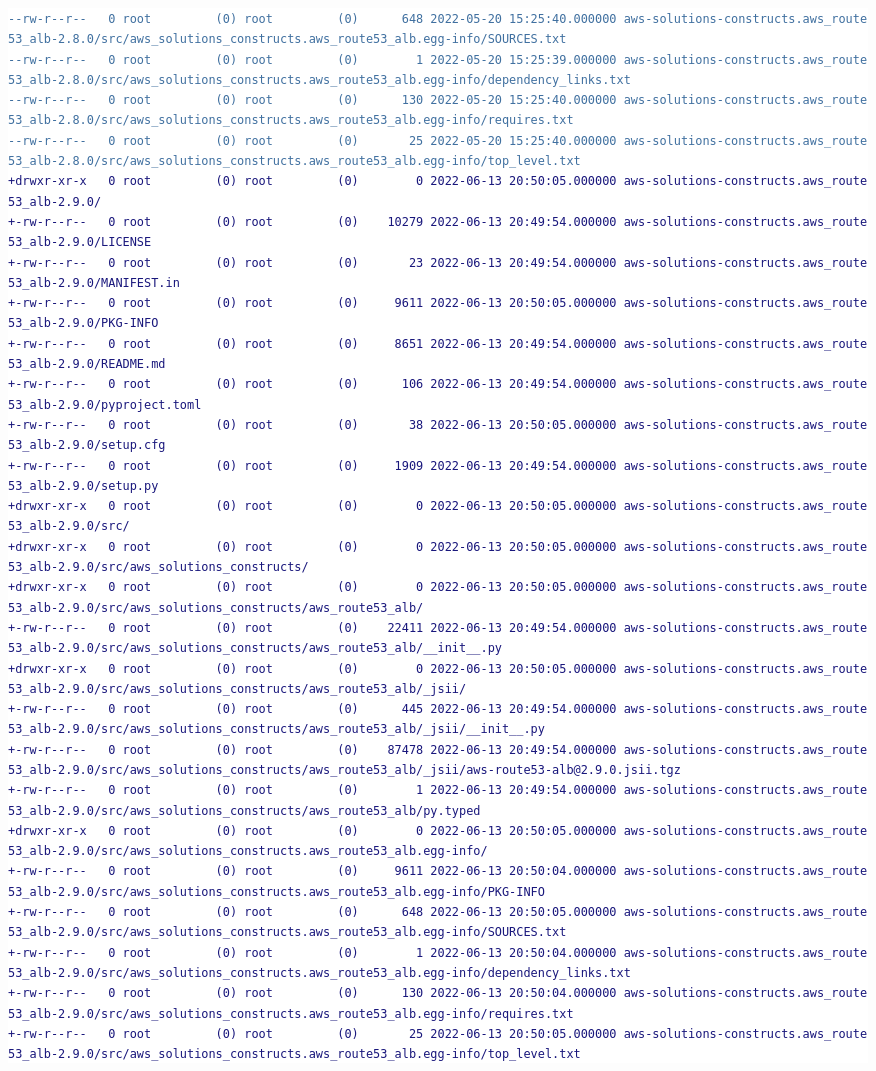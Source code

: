 ```diff
--rw-r--r--   0 root         (0) root         (0)      648 2022-05-20 15:25:40.000000 aws-solutions-constructs.aws_route53_alb-2.8.0/src/aws_solutions_constructs.aws_route53_alb.egg-info/SOURCES.txt
--rw-r--r--   0 root         (0) root         (0)        1 2022-05-20 15:25:39.000000 aws-solutions-constructs.aws_route53_alb-2.8.0/src/aws_solutions_constructs.aws_route53_alb.egg-info/dependency_links.txt
--rw-r--r--   0 root         (0) root         (0)      130 2022-05-20 15:25:40.000000 aws-solutions-constructs.aws_route53_alb-2.8.0/src/aws_solutions_constructs.aws_route53_alb.egg-info/requires.txt
--rw-r--r--   0 root         (0) root         (0)       25 2022-05-20 15:25:40.000000 aws-solutions-constructs.aws_route53_alb-2.8.0/src/aws_solutions_constructs.aws_route53_alb.egg-info/top_level.txt
+drwxr-xr-x   0 root         (0) root         (0)        0 2022-06-13 20:50:05.000000 aws-solutions-constructs.aws_route53_alb-2.9.0/
+-rw-r--r--   0 root         (0) root         (0)    10279 2022-06-13 20:49:54.000000 aws-solutions-constructs.aws_route53_alb-2.9.0/LICENSE
+-rw-r--r--   0 root         (0) root         (0)       23 2022-06-13 20:49:54.000000 aws-solutions-constructs.aws_route53_alb-2.9.0/MANIFEST.in
+-rw-r--r--   0 root         (0) root         (0)     9611 2022-06-13 20:50:05.000000 aws-solutions-constructs.aws_route53_alb-2.9.0/PKG-INFO
+-rw-r--r--   0 root         (0) root         (0)     8651 2022-06-13 20:49:54.000000 aws-solutions-constructs.aws_route53_alb-2.9.0/README.md
+-rw-r--r--   0 root         (0) root         (0)      106 2022-06-13 20:49:54.000000 aws-solutions-constructs.aws_route53_alb-2.9.0/pyproject.toml
+-rw-r--r--   0 root         (0) root         (0)       38 2022-06-13 20:50:05.000000 aws-solutions-constructs.aws_route53_alb-2.9.0/setup.cfg
+-rw-r--r--   0 root         (0) root         (0)     1909 2022-06-13 20:49:54.000000 aws-solutions-constructs.aws_route53_alb-2.9.0/setup.py
+drwxr-xr-x   0 root         (0) root         (0)        0 2022-06-13 20:50:05.000000 aws-solutions-constructs.aws_route53_alb-2.9.0/src/
+drwxr-xr-x   0 root         (0) root         (0)        0 2022-06-13 20:50:05.000000 aws-solutions-constructs.aws_route53_alb-2.9.0/src/aws_solutions_constructs/
+drwxr-xr-x   0 root         (0) root         (0)        0 2022-06-13 20:50:05.000000 aws-solutions-constructs.aws_route53_alb-2.9.0/src/aws_solutions_constructs/aws_route53_alb/
+-rw-r--r--   0 root         (0) root         (0)    22411 2022-06-13 20:49:54.000000 aws-solutions-constructs.aws_route53_alb-2.9.0/src/aws_solutions_constructs/aws_route53_alb/__init__.py
+drwxr-xr-x   0 root         (0) root         (0)        0 2022-06-13 20:50:05.000000 aws-solutions-constructs.aws_route53_alb-2.9.0/src/aws_solutions_constructs/aws_route53_alb/_jsii/
+-rw-r--r--   0 root         (0) root         (0)      445 2022-06-13 20:49:54.000000 aws-solutions-constructs.aws_route53_alb-2.9.0/src/aws_solutions_constructs/aws_route53_alb/_jsii/__init__.py
+-rw-r--r--   0 root         (0) root         (0)    87478 2022-06-13 20:49:54.000000 aws-solutions-constructs.aws_route53_alb-2.9.0/src/aws_solutions_constructs/aws_route53_alb/_jsii/aws-route53-alb@2.9.0.jsii.tgz
+-rw-r--r--   0 root         (0) root         (0)        1 2022-06-13 20:49:54.000000 aws-solutions-constructs.aws_route53_alb-2.9.0/src/aws_solutions_constructs/aws_route53_alb/py.typed
+drwxr-xr-x   0 root         (0) root         (0)        0 2022-06-13 20:50:05.000000 aws-solutions-constructs.aws_route53_alb-2.9.0/src/aws_solutions_constructs.aws_route53_alb.egg-info/
+-rw-r--r--   0 root         (0) root         (0)     9611 2022-06-13 20:50:04.000000 aws-solutions-constructs.aws_route53_alb-2.9.0/src/aws_solutions_constructs.aws_route53_alb.egg-info/PKG-INFO
+-rw-r--r--   0 root         (0) root         (0)      648 2022-06-13 20:50:05.000000 aws-solutions-constructs.aws_route53_alb-2.9.0/src/aws_solutions_constructs.aws_route53_alb.egg-info/SOURCES.txt
+-rw-r--r--   0 root         (0) root         (0)        1 2022-06-13 20:50:04.000000 aws-solutions-constructs.aws_route53_alb-2.9.0/src/aws_solutions_constructs.aws_route53_alb.egg-info/dependency_links.txt
+-rw-r--r--   0 root         (0) root         (0)      130 2022-06-13 20:50:04.000000 aws-solutions-constructs.aws_route53_alb-2.9.0/src/aws_solutions_constructs.aws_route53_alb.egg-info/requires.txt
+-rw-r--r--   0 root         (0) root         (0)       25 2022-06-13 20:50:05.000000 aws-solutions-constructs.aws_route53_alb-2.9.0/src/aws_solutions_constructs.aws_route53_alb.egg-info/top_level.txt
```
